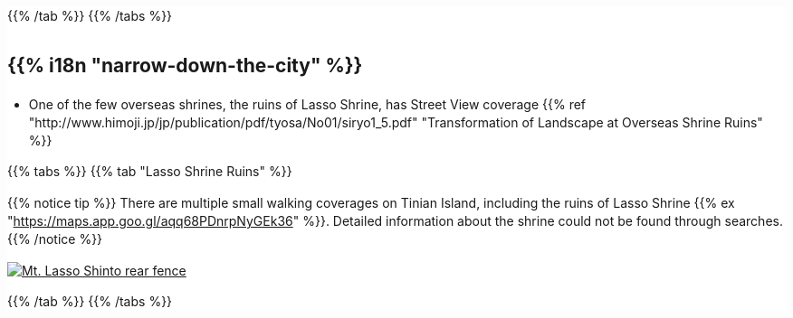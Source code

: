 {{% /tab %}}
{{% /tabs %}}

<div class="main-desciption area-description">
    <h2 class="section-title">{{% i18n "narrow-down-the-city" %}}</h2>
    <ul class="rule-list">
        <li>One of the few overseas shrines, the ruins of Lasso Shrine, has Street View coverage {{% ref "http://www.himoji.jp/jp/publication/pdf/tyosa/No01/siryo1_5.pdf" "Transformation of Landscape at Overseas Shrine Ruins" %}}</li>
    </ul>
</div>

{{% tabs %}}
{{% tab "Lasso Shrine Ruins" %}}

{{% notice tip %}}
There are multiple small walking coverages on Tinian Island, including the ruins of Lasso Shrine {{% ex "https://maps.app.goo.gl/aqq68PDnrpNyGEk36" %}}. Detailed information about the shrine could not be found through searches.
{{% /notice %}}

<div class="googlemap-if">
<a data-flickr-embed="true" href="https://www.flickr.com/photos/cusrey/16730164353/in/photolist-ruosZx-rubWxo/" title="Mt. Lasso Shinto rear fence"><img src="https://live.staticflickr.com/8779/16730164353_0a36b60800_c.jpg" width="90%" alt="Mt. Lasso Shinto rear fence"/></a><script async src="//embedr.flickr.com/assets/client-code.js" charset="utf-8"></script>
</div>

{{% /tab %}}
{{% /tabs %}}
